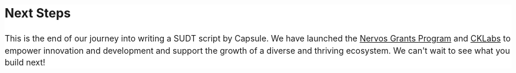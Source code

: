 ## Next Steps

This is the end of our journey into writing a SUDT script by Capsule. We have launched the [Nervos Grants Program](https://www.nervos.org/grants/) and [CKLabs](https://medium.com/nervosnetwork/introducing-cklabs-the-nervos-incubator-3e5a2c443c7c) to empower innovation and development and support the growth of a diverse and thriving ecosystem. We can't wait to see what you build next!
